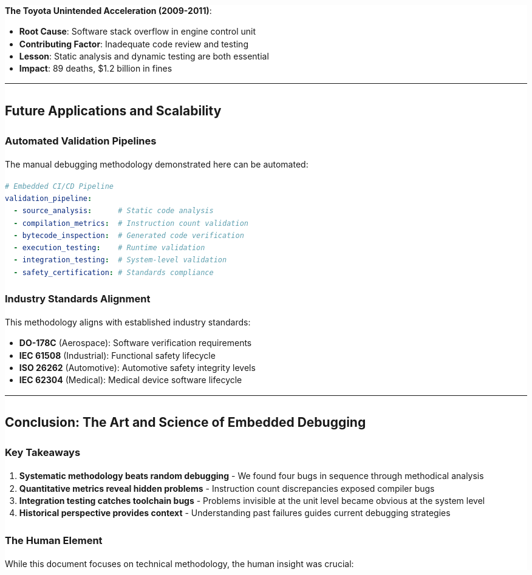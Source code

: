 **The Toyota Unintended Acceleration (2009-2011)**:
- **Root Cause**: Software stack overflow in engine control unit
- **Contributing Factor**: Inadequate code review and testing
- **Lesson**: Static analysis and dynamic testing are both essential
- **Impact**: 89 deaths, $1.2 billion in fines

---

## Future Applications and Scalability

### Automated Validation Pipelines

The manual debugging methodology demonstrated here can be automated:

```yaml
# Embedded CI/CD Pipeline
validation_pipeline:
  - source_analysis:      # Static code analysis
  - compilation_metrics:  # Instruction count validation  
  - bytecode_inspection:  # Generated code verification
  - execution_testing:    # Runtime validation
  - integration_testing:  # System-level validation
  - safety_certification: # Standards compliance
```

### Industry Standards Alignment

This methodology aligns with established industry standards:

- **DO-178C** (Aerospace): Software verification requirements
- **IEC 61508** (Industrial): Functional safety lifecycle
- **ISO 26262** (Automotive): Automotive safety integrity levels
- **IEC 62304** (Medical): Medical device software lifecycle

---

## Conclusion: The Art and Science of Embedded Debugging

### Key Takeaways

1. **Systematic methodology beats random debugging** - We found four bugs in sequence through methodical analysis
2. **Quantitative metrics reveal hidden problems** - Instruction count discrepancies exposed compiler bugs
3. **Integration testing catches toolchain bugs** - Problems invisible at the unit level became obvious at the system level
4. **Historical perspective provides context** - Understanding past failures guides current debugging strategies

### The Human Element

While this document focuses on technical methodology, the human insight was crucial:
